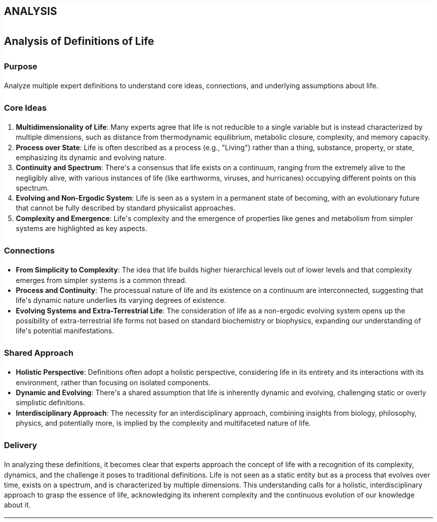 ## ANALYSIS

## Analysis of Definitions of Life

### Purpose
Analyze multiple expert definitions to understand core ideas, connections, and underlying assumptions about life.

### Core Ideas

1. **Multidimensionality of Life**: Many experts agree that life is not reducible to a single variable but is instead characterized by multiple dimensions, such as distance from thermodynamic equilibrium, metabolic closure, complexity, and memory capacity.
2. **Process over State**: Life is often described as a process (e.g., "Living") rather than a thing, substance, property, or state, emphasizing its dynamic and evolving nature.
3. **Continuity and Spectrum**: There's a consensus that life exists on a continuum, ranging from the extremely alive to the negligibly alive, with various instances of life (like earthworms, viruses, and hurricanes) occupying different points on this spectrum.
4. **Evolving and Non-Ergodic System**: Life is seen as a system in a permanent state of becoming, with an evolutionary future that cannot be fully described by standard physicalist approaches.
5. **Complexity and Emergence**: Life's complexity and the emergence of properties like genes and metabolism from simpler systems are highlighted as key aspects.

### Connections

- **From Simplicity to Complexity**: The idea that life builds higher hierarchical levels out of lower levels and that complexity emerges from simpler systems is a common thread.
- **Process and Continuity**: The processual nature of life and its existence on a continuum are interconnected, suggesting that life's dynamic nature underlies its varying degrees of existence.
- **Evolving Systems and Extra-Terrestrial Life**: The consideration of life as a non-ergodic evolving system opens up the possibility of extra-terrestrial life forms not based on standard biochemistry or biophysics, expanding our understanding of life's potential manifestations.

### Shared Approach

- **Holistic Perspective**: Definitions often adopt a holistic perspective, considering life in its entirety and its interactions with its environment, rather than focusing on isolated components.
- **Dynamic and Evolving**: There's a shared assumption that life is inherently dynamic and evolving, challenging static or overly simplistic definitions.
- **Interdisciplinary Approach**: The necessity for an interdisciplinary approach, combining insights from biology, philosophy, physics, and potentially more, is implied by the complexity and multifaceted nature of life.

### Delivery

In analyzing these definitions, it becomes clear that experts approach the concept of life with a recognition of its complexity, dynamics, and the challenge it poses to traditional definitions. Life is not seen as a static entity but as a process that evolves over time, exists on a spectrum, and is characterized by multiple dimensions. This understanding calls for a holistic, interdisciplinary approach to grasp the essence of life, acknowledging its inherent complexity and the continuous evolution of our knowledge about it.

---
